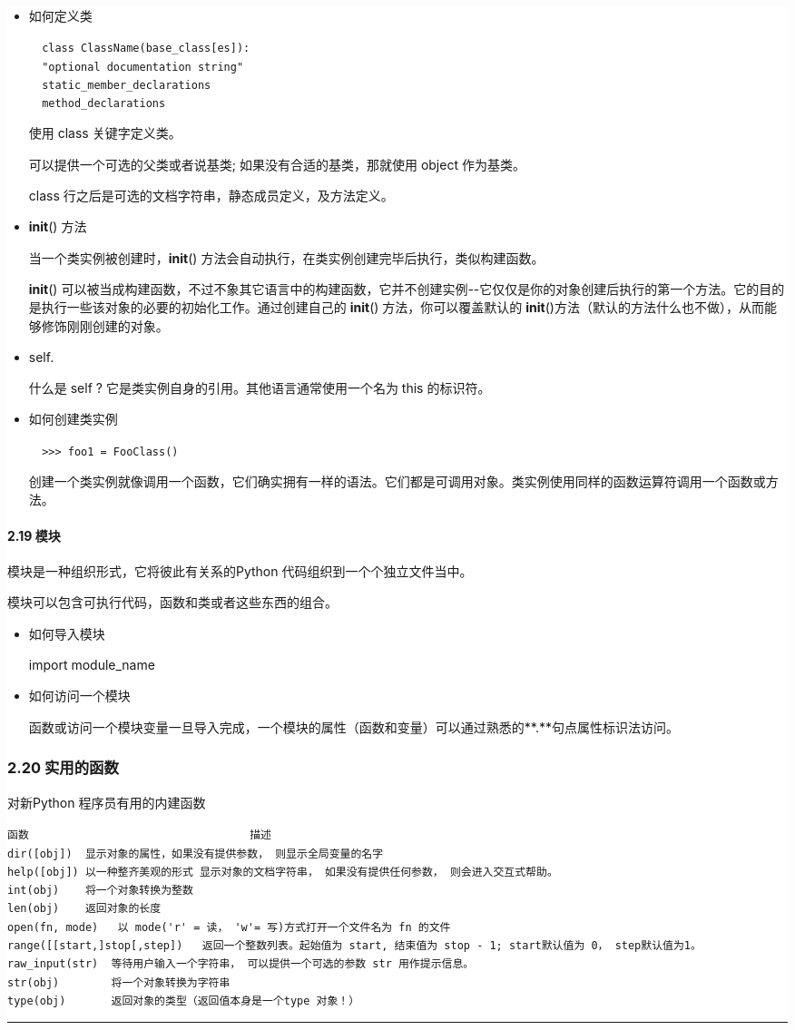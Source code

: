 * 如何定义类

        class ClassName(base_class[es]):
        "optional documentation string"
        static_member_declarations
        method_declarations

   使用 class 关键字定义类。 

    可以提供一个可选的父类或者说基类; 如果没有合适的基类，那就使用 object 作为基类。

    class 行之后是可选的文档字符串，静态成员定义，及方法定义。

* __init__() 方法

    当一个类实例被创建时，__init__() 方法会自动执行，在类实例创建完毕后执行，类似构建函数。

    __init__() 可以被当成构建函数，不过不象其它语言中的构建函数，它并不创建实例--它仅仅是你的对象创建后执行的第一个方法。它的目的是执行一些该对象的必要的初始化工作。通过创建自己的 __init__() 方法，你可以覆盖默认的 __init__()方法（默认的方法什么也不做），从而能够修饰刚刚创建的对象。

* self.

    什么是 self ? 它是类实例自身的引用。其他语言通常使用一个名为 this 的标识符。

* 如何创建类实例

        >>> foo1 = FooClass()

    创建一个类实例就像调用一个函数，它们确实拥有一样的语法。它们都是可调用对象。类实例使用同样的函数运算符调用一个函数或方法。

#### 2.19 模块

模块是一种组织形式，它将彼此有关系的Python 代码组织到一个个独立文件当中。

模块可以包含可执行代码，函数和类或者这些东西的组合。

* 如何导入模块

    import  module_name

* 如何访问一个模块

    函数或访问一个模块变量一旦导入完成，一个模块的属性（函数和变量）可以通过熟悉的**.**句点属性标识法访问。

### 2.20 实用的函数

对新Python 程序员有用的内建函数

    函数                                  描述
    dir([obj])  显示对象的属性，如果没有提供参数， 则显示全局变量的名字
    help([obj]) 以一种整齐美观的形式 显示对象的文档字符串， 如果没有提供任何参数， 则会进入交互式帮助。
    int(obj)    将一个对象转换为整数
    len(obj)    返回对象的长度
    open(fn, mode)   以 mode('r' = 读， 'w'= 写)方式打开一个文件名为 fn 的文件
    range([[start,]stop[,step])   返回一个整数列表。起始值为 start, 结束值为 stop - 1; start默认值为 0， step默认值为1。
    raw_input(str)  等待用户输入一个字符串， 可以提供一个可选的参数 str 用作提示信息。
    str(obj)        将一个对象转换为字符串
    type(obj)       返回对象的类型（返回值本身是一个type 对象！）

- - -
